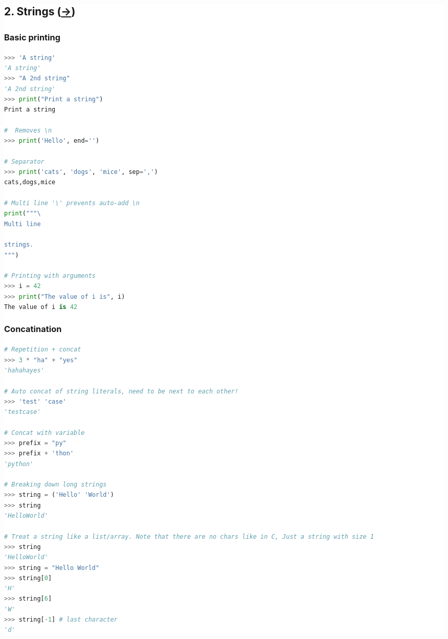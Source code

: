 ## 2. Strings ([->](https://docs.python.org/3/tutorial/introduction.html#strings "Python 3.6 - Strings"))
### Basic printing
```python
>>> 'A string'
'A string'
>>> "A 2nd string"
'A 2nd string'
>>> print("Print a string")
Print a string

#  Removes \n
>>> print('Hello', end='')

# Separator
>>> print('cats', 'dogs', 'mice', sep=',')
cats,dogs,mice

# Multi line '\' prevents auto-add \n
print("""\
Multi line

strings.
""")

# Printing with arguments
>>> i = 42
>>> print("The value of i is", i)
The value of i is 42
```

### Concatination
```python
# Repetition + concat
>>> 3 * "ha" + "yes"
'hahahayes'

# Auto concat of string literals, need to be next to each other!
>>> 'test' 'case'
'testcase'

# Concat with variable
>>> prefix = "py"
>>> prefix + 'thon'
'python'

# Breaking down long strings
>>> string = ('Hello' 'World')
>>> string
'HelloWorld'

# Treat a string like a list/array. Note that there are no chars like in C, Just a string with size 1
>>> string
'HelloWorld'
>>> string = "Hello World"
>>> string[0]
'H'
>>> string[6]
'W'
>>> string[-1] # last character
'd'
```